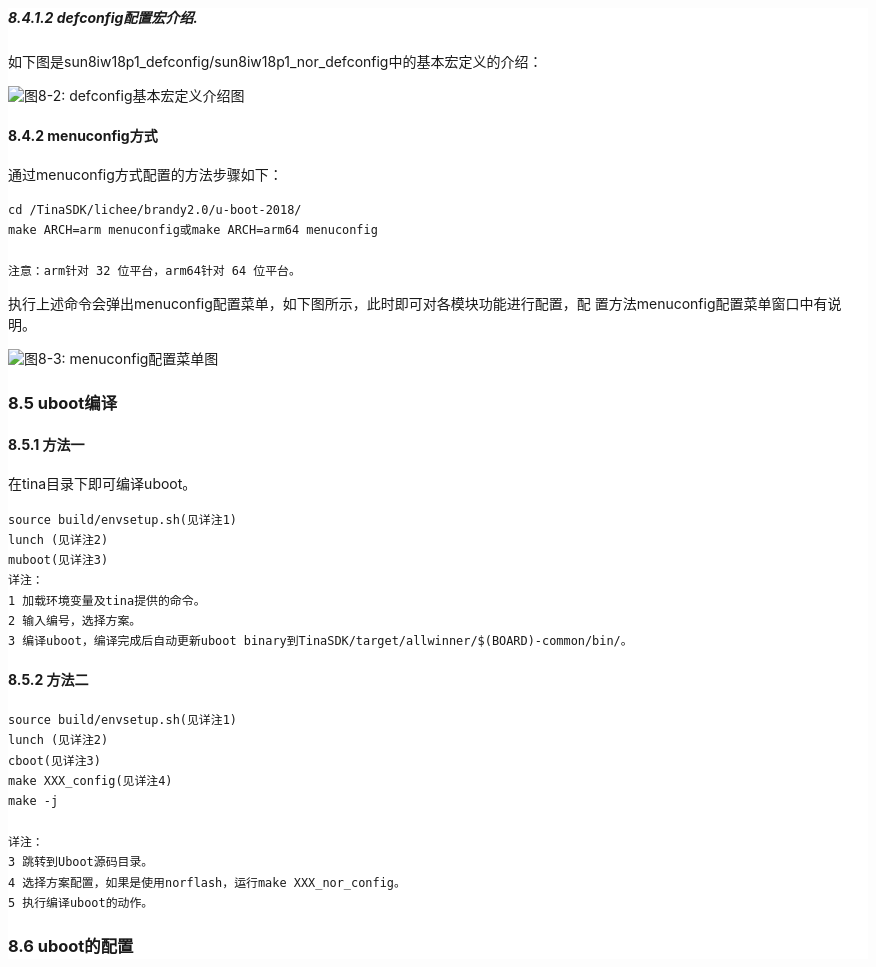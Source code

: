 ##### 8.4.1.2 defconfig配置宏介绍.

如下图是sun8iw18p1_defconfig/sun8iw18p1_nor_defconfig中的基本宏定义的介绍：


![图8-2: defconfig基本宏定义介绍图](https://cdn.staticaly.com/gh/DongshanPI/Docs-Photos@master/Tina-Sdk/OpenRemoved_Tina_Linux_System_software_development_Guide-8-2.jpg)

#### 8.4.2 menuconfig方式

通过menuconfig方式配置的方法步骤如下：

```
cd /TinaSDK/lichee/brandy2.0/u-boot-2018/
make ARCH=arm menuconfig或make ARCH=arm64 menuconfig

注意：arm针对 32 位平台，arm64针对 64 位平台。
```

执行上述命令会弹出menuconfig配置菜单，如下图所示，此时即可对各模块功能进行配置，配
置方法menuconfig配置菜单窗口中有说明。


![图8-3: menuconfig配置菜单图](https://cdn.staticaly.com/gh/DongshanPI/Docs-Photos@master/Tina-Sdk/OpenRemoved_Tina_Linux_System_software_development_Guide-8-3.jpg)

### 8.5 uboot编译

#### 8.5.1 方法一

在tina目录下即可编译uboot。

```
source build/envsetup.sh(见详注1)
lunch (见详注2)
muboot(见详注3)
详注：
1 加载环境变量及tina提供的命令。
2 输入编号，选择方案。
3 编译uboot，编译完成后自动更新uboot binary到TinaSDK/target/allwinner/$(BOARD)-common/bin/。
```

#### 8.5.2 方法二

```
source build/envsetup.sh(见详注1)
lunch (见详注2)
cboot(见详注3)
make XXX_config(见详注4)
make -j

详注：
3 跳转到Uboot源码目录。
4 选择方案配置，如果是使用norflash，运行make XXX_nor_config。
5 执行编译uboot的动作。
```

### 8.6 uboot的配置
